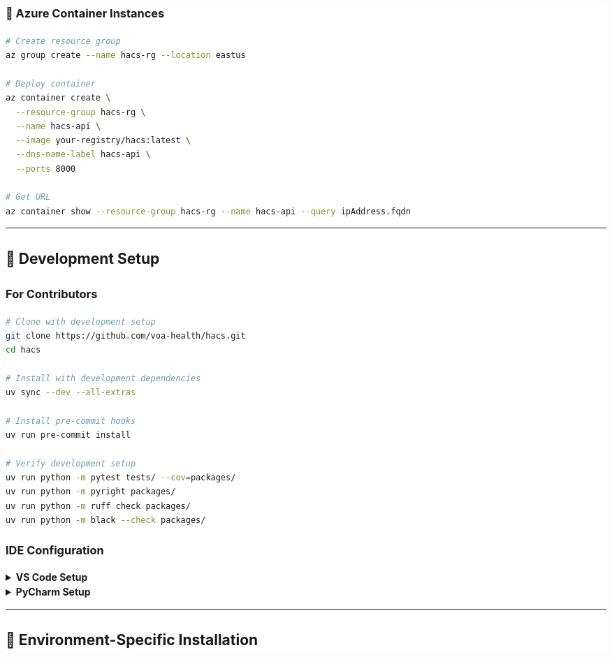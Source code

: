### **🔵 Azure Container Instances**

```bash
# Create resource group
az group create --name hacs-rg --location eastus

# Deploy container
az container create \
  --resource-group hacs-rg \
  --name hacs-api \
  --image your-registry/hacs:latest \
  --dns-name-label hacs-api \
  --ports 8000

# Get URL
az container show --resource-group hacs-rg --name hacs-api --query ipAddress.fqdn
```

---

## 🔧 Development Setup

### **For Contributors**

```bash
# Clone with development setup
git clone https://github.com/voa-health/hacs.git
cd hacs

# Install with development dependencies
uv sync --dev --all-extras

# Install pre-commit hooks
uv run pre-commit install

# Verify development setup
uv run python -m pytest tests/ --cov=packages/
uv run python -m pyright packages/
uv run python -m ruff check packages/
uv run python -m black --check packages/
```

### **IDE Configuration**

<details><summary><b>VS Code Setup</b></summary></details>

<details><summary><b>PyCharm Setup</b></summary></details>

---

## 🎯 Environment-Specific Installation
